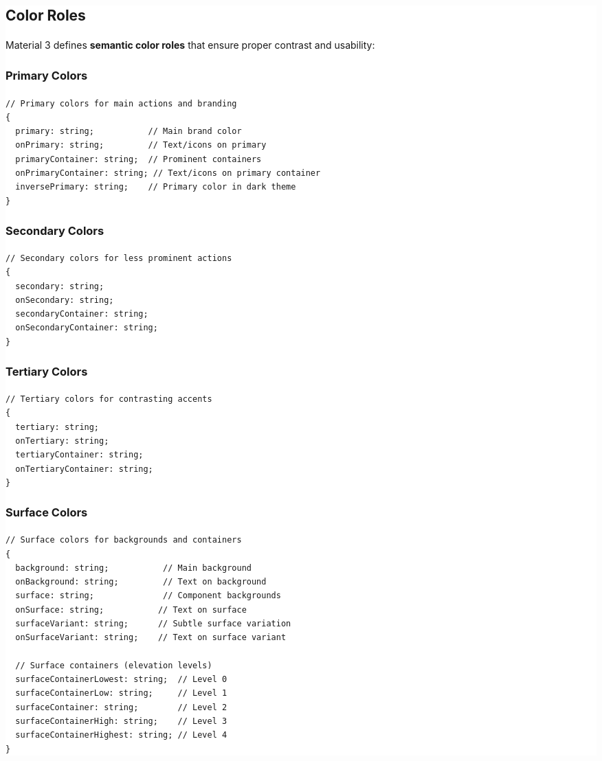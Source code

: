 ## Color Roles

Material 3 defines **semantic color roles** that ensure proper contrast and usability:

### Primary Colors
```tsx
// Primary colors for main actions and branding
{
  primary: string;           // Main brand color
  onPrimary: string;         // Text/icons on primary
  primaryContainer: string;  // Prominent containers
  onPrimaryContainer: string; // Text/icons on primary container
  inversePrimary: string;    // Primary color in dark theme
}
```

### Secondary Colors
```tsx
// Secondary colors for less prominent actions
{
  secondary: string;
  onSecondary: string;
  secondaryContainer: string;
  onSecondaryContainer: string;
}
```

### Tertiary Colors
```tsx
// Tertiary colors for contrasting accents
{
  tertiary: string;
  onTertiary: string;
  tertiaryContainer: string;
  onTertiaryContainer: string;
}
```

### Surface Colors
```tsx
// Surface colors for backgrounds and containers
{
  background: string;           // Main background
  onBackground: string;         // Text on background
  surface: string;              // Component backgrounds
  onSurface: string;           // Text on surface
  surfaceVariant: string;      // Subtle surface variation
  onSurfaceVariant: string;    // Text on surface variant
  
  // Surface containers (elevation levels)
  surfaceContainerLowest: string;  // Level 0
  surfaceContainerLow: string;     // Level 1
  surfaceContainer: string;        // Level 2
  surfaceContainerHigh: string;    // Level 3
  surfaceContainerHighest: string; // Level 4
}
```
